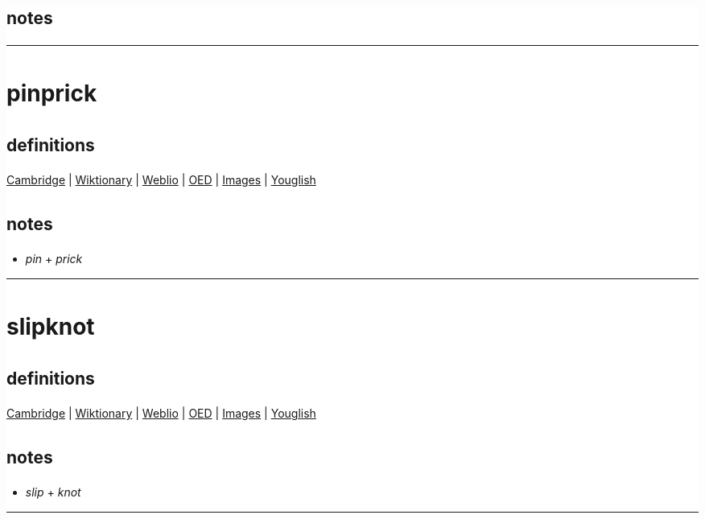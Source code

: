 ## notes

---

# pinprick
## definitions
[Cambridge](https://dictionary.cambridge.org/us/dictionary/english/pinprick)
|
[Wiktionary](https://en.wiktionary.org/wiki/pinprick#English)
|
[Weblio](https://ejje.weblio.jp/content_find?query=pinprick&searchType=exact)
|
[OED](https://www.oed.com/search?q=pinprick)
|
[Images](https://www.google.com/search?tbm=isch&q=pinprick)
|
[Youglish](https://youglish.com/pronounce/pinprick/english/us)

## notes
- *pin* + *prick*

---

# slipknot
## definitions
[Cambridge](https://dictionary.cambridge.org/us/dictionary/english/slipknot)
|
[Wiktionary](https://en.wiktionary.org/wiki/slipknot#English)
|
[Weblio](https://ejje.weblio.jp/content_find?query=slipknot&searchType=exact)
|
[OED](https://www.oed.com/search?q=slipknot)
|
[Images](https://www.google.com/search?tbm=isch&q=slipknot)
|
[Youglish](https://youglish.com/pronounce/slipknot/english/us)

## notes
- *slip* + *knot*

---
